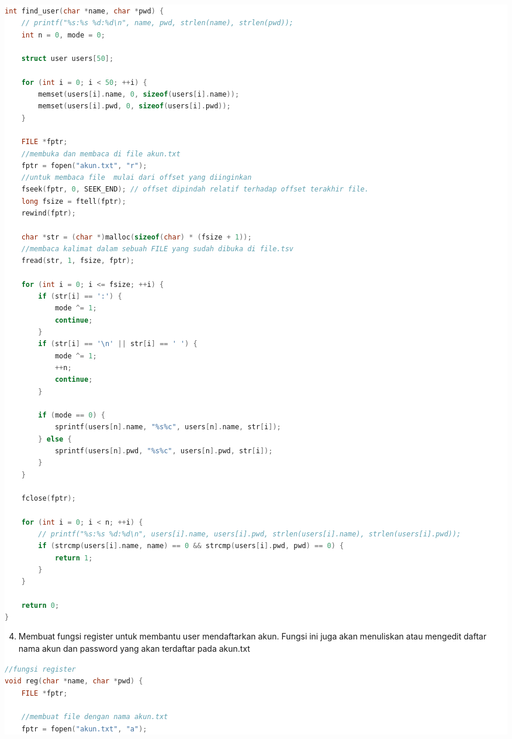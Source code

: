 ```c
int find_user(char *name, char *pwd) {
    // printf("%s:%s %d:%d\n", name, pwd, strlen(name), strlen(pwd));
    int n = 0, mode = 0;

    struct user users[50];

    for (int i = 0; i < 50; ++i) {
        memset(users[i].name, 0, sizeof(users[i].name));
        memset(users[i].pwd, 0, sizeof(users[i].pwd));
    }

    FILE *fptr;
    //membuka dan membaca di file akun.txt
    fptr = fopen("akun.txt", "r");
    //untuk membaca file  mulai dari offset yang diinginkan
    fseek(fptr, 0, SEEK_END); // offset dipindah relatif terhadap offset terakhir file.
    long fsize = ftell(fptr);
    rewind(fptr);

    char *str = (char *)malloc(sizeof(char) * (fsize + 1));
    //membaca kalimat dalam sebuah FILE yang sudah dibuka di file.tsv
    fread(str, 1, fsize, fptr);

    for (int i = 0; i <= fsize; ++i) {
        if (str[i] == ':') {
            mode ^= 1;
            continue;
        }
        if (str[i] == '\n' || str[i] == ' ') {
            mode ^= 1;
            ++n;
            continue;
        }

        if (mode == 0) {
            sprintf(users[n].name, "%s%c", users[n].name, str[i]);
        } else {
            sprintf(users[n].pwd, "%s%c", users[n].pwd, str[i]);
        }
    }

    fclose(fptr);

    for (int i = 0; i < n; ++i) {
        // printf("%s:%s %d:%d\n", users[i].name, users[i].pwd, strlen(users[i].name), strlen(users[i].pwd));
        if (strcmp(users[i].name, name) == 0 && strcmp(users[i].pwd, pwd) == 0) {
            return 1;
        }
    }
    
    return 0;
}
```
4. Membuat fungsi register untuk membantu user mendaftarkan akun. Fungsi ini juga akan menuliskan atau mengedit daftar nama akun dan password yang akan terdaftar pada akun.txt
```c
//fungsi register
void reg(char *name, char *pwd) {
    FILE *fptr;

    //membuat file dengan nama akun.txt
    fptr = fopen("akun.txt", "a");
```